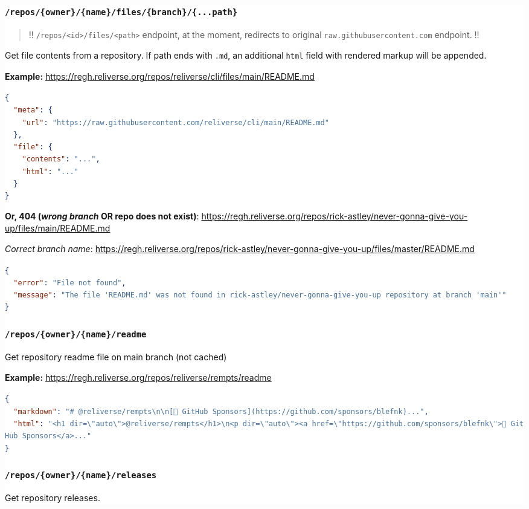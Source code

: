 ### `/repos/{owner}/{name}/files/{branch}/{...path}`



> ‼️ `/repos/<id>/files/<path>` endpoint, at the moment, redirects to original `raw.githubusercontent.com` endpoint. ‼️

Get file contents from a repository. If path ends with `.md`, an additional `html` field with rendered markup will be appended.

**Example:** <https://regh.reliverse.org/repos/reliverse/cli/files/main/README.md>


```json
{
  "meta": {
    "url": "https://raw.githubusercontent.com/reliverse/cli/main/README.md"
  },
  "file": {
    "contents": "...",
    "html": "..."
  }
}
```

**Or, 404 (_wrong branch_ OR repo does not exist)**: <https://regh.reliverse.org/repos/rick-astley/never-gonna-give-you-up/files/main/README.md>


_Correct branch name_: <https://regh.reliverse.org/repos/rick-astley/never-gonna-give-you-up/files/master/README.md>


```json
{
  "error": "File not found",
  "message": "The file 'README.md' was not found in rick-astley/never-gonna-give-you-up repository at branch 'main'"
}
```

### `/repos/{owner}/{name}/readme`

Get repository readme file on main branch (not cached)

**Example:** <https://regh.reliverse.org/repos/reliverse/rempts/readme>


```json
{
  "markdown": "# @reliverse/rempts\n\n[💖 GitHub Sponsors](https://github.com/sponsors/blefnk)...",
  "html": "<h1 dir=\"auto\">@reliverse/rempts</h1>\n<p dir=\"auto\"><a href=\"https://github.com/sponsors/blefnk\">💖 GitHub Sponsors</a>..."
}
```

### `/repos/{owner}/{name}/releases`

Get repository releases.
